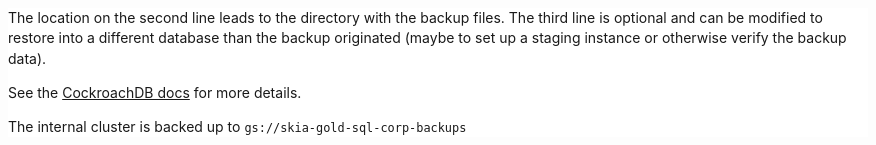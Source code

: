 The location on the second line leads to the directory with the backup files. The third line is
optional and can be modified to restore into a different database than the backup originated (maybe
to set up a staging instance or otherwise verify the backup data).

See the [CockroachDB docs](https://www.cockroachlabs.com/docs/v20.2/restore) for more details.

The internal cluster is backed up to `gs://skia-gold-sql-corp-backups`